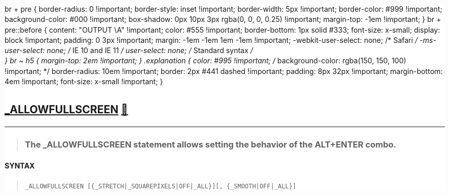 br + pre {
    border-radius: 0 !important;
    border-style: inset !important;
    border-width: 5px !important;
    border-color: #999 !important;
    background-color: #000 !important;
    box-shadow: 0px 10px 3px rgba(0, 0, 0, 0.25) !important;
    margin-top: -1em !important;
}
br + pre::before {
    content: "OUTPUT \A" !important;
    color: #555 !important;
    border-bottom: 1px solid #333;
    font-size: x-small;
    display: block !important;
    padding: 0 3px !important;
    margin: -1em -1em 1em -1em !important;
    -webkit-user-select: none; /* Safari */
    -ms-user-select: none; /* IE 10 and IE 11 */
    user-select: none; /* Standard syntax */    
}
br ~ h5 {
    margin-top: 2em !important;
}
.explanation {
    color: #995 !important;
    /* background-color: rgba(150, 150, 100) !important; */
    border-radius: 10em !important;
    border: 2px #441 dashed !important;
    padding: 8px 32px !important;
    margin-bottom: 4em !important;
    font-size: x-small !important;
}
</style>


## [_ALLOWFULLSCREEN](ALLOWFULLSCREEN.md) [📖](https://qb64phoenix.com/qb64wiki/index.php/_ALLOWFULLSCREEN)
---
<blockquote>

### The _ALLOWFULLSCREEN statement allows setting the behavior of the ALT+ENTER combo.

</blockquote>

#### SYNTAX

<blockquote>

`_ALLOWFULLSCREEN [{_STRETCH|_SQUAREPIXELS|OFF|_ALL}][, {_SMOOTH|OFF|_ALL}]`

